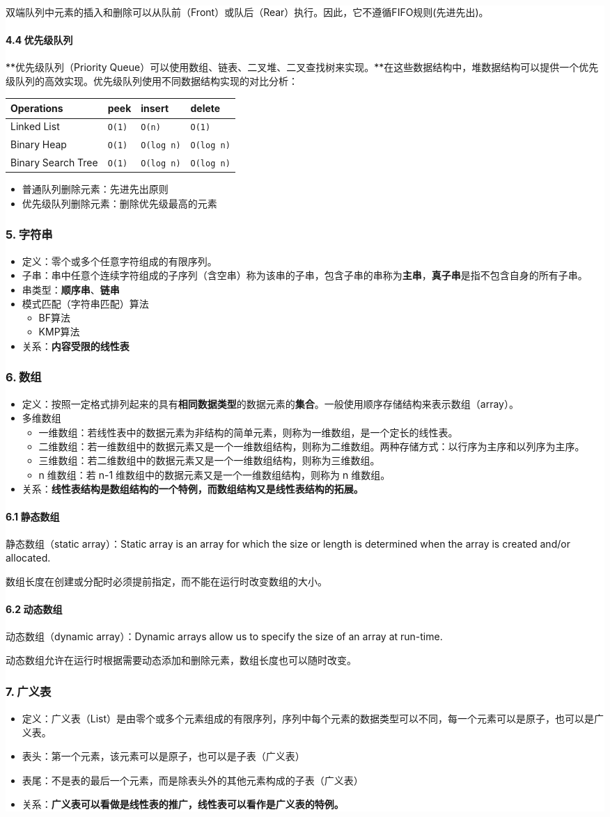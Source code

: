 双端队列中元素的插入和删除可以从队前（Front）或队后（Rear）执行。因此，它不遵循FIFO规则(先进先出)。

#### 4.4 优先级队列

**优先级队列（Priority Queue）可以使用数组、链表、二叉堆、二叉查找树来实现。**在这些数据结构中，堆数据结构可以提供一个优先级队列的高效实现。优先级队列使用不同数据结构实现的对比分析：

| Operations         | peek   | insert     | delete     |
| :----------------- | :----- | :--------- | :--------- |
| Linked List        | `O(1)` | `O(n)`     | `O(1)`     |
| Binary Heap        | `O(1)` | `O(log n)` | `O(log n)` |
| Binary Search Tree | `O(1)` | `O(log n)` | `O(log n)` |

- 普通队列删除元素：先进先出原则
- 优先级队列删除元素：删除优先级最高的元素

### 5. 字符串

- 定义：零个或多个任意字符组成的有限序列。
- 子串：串中任意个连续字符组成的子序列（含空串）称为该串的子串，包含子串的串称为**主串**，**真子串**是指不包含自身的所有子串。
- 串类型：**顺序串**、**链串**
- 模式匹配（字符串匹配）算法
  - BF算法
  - KMP算法
- 关系：**内容受限的线性表**

### 6. 数组

- 定义：按照一定格式排列起来的具有**相同数据类型**的数据元素的**集合**。一般使用顺序存储结构来表示数组（array）。
- 多维数组
  - 一维数组：若线性表中的数据元素为非结构的简单元素，则称为一维数组，是一个定长的线性表。
  - 二维数组：若一维数组中的数据元素又是一个一维数组结构，则称为二维数组。两种存储方式：以行序为主序和以列序为主序。
  - 三维数组：若二维数组中的数据元素又是一个一维数组结构，则称为三维数组。
  - n 维数组：若 n-1 维数组中的数据元素又是一个一维数组结构，则称为 n 维数组。
- 关系：**线性表结构是数组结构的一个特例，而数组结构又是线性表结构的拓展。**

#### 6.1 静态数组

静态数组（static array）：Static array is an array for which the size or length is determined when the array is created and/or allocated.

数组长度在创建或分配时必须提前指定，而不能在运行时改变数组的大小。

#### 6.2 动态数组

动态数组（dynamic array）：Dynamic arrays allow us to specify the size of an array at run-time. 

动态数组允许在运行时根据需要动态添加和删除元素，数组长度也可以随时改变。

### 7. 广义表

- 定义：广义表（List）是由零个或多个元素组成的有限序列，序列中每个元素的数据类型可以不同，每一个元素可以是原子，也可以是广义表。

- 表头：第一个元素，该元素可以是原子，也可以是子表（广义表）

- 表尾：不是表的最后一个元素，而是除表头外的其他元素构成的子表（广义表）
- 关系：**广义表可以看做是线性表的推广，线性表可以看作是广义表的特例。**





